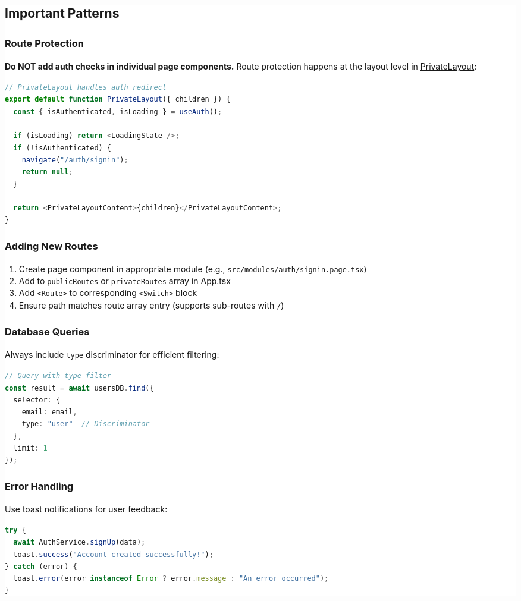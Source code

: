 ## Important Patterns

### Route Protection

**Do NOT add auth checks in individual page components.** Route protection happens at the layout level in [PrivateLayout](src/routes/private.layout.tsx):

```typescript
// PrivateLayout handles auth redirect
export default function PrivateLayout({ children }) {
  const { isAuthenticated, isLoading } = useAuth();

  if (isLoading) return <LoadingState />;
  if (!isAuthenticated) {
    navigate("/auth/signin");
    return null;
  }

  return <PrivateLayoutContent>{children}</PrivateLayoutContent>;
}
```

### Adding New Routes

1. Create page component in appropriate module (e.g., `src/modules/auth/signin.page.tsx`)
2. Add to `publicRoutes` or `privateRoutes` array in [App.tsx](src/App.tsx)
3. Add `<Route>` to corresponding `<Switch>` block
4. Ensure path matches route array entry (supports sub-routes with `/`)

### Database Queries

Always include `type` discriminator for efficient filtering:

```typescript
// Query with type filter
const result = await usersDB.find({
  selector: {
    email: email,
    type: "user"  // Discriminator
  },
  limit: 1
});
```

### Error Handling

Use toast notifications for user feedback:

```typescript
try {
  await AuthService.signUp(data);
  toast.success("Account created successfully!");
} catch (error) {
  toast.error(error instanceof Error ? error.message : "An error occurred");
}
```
